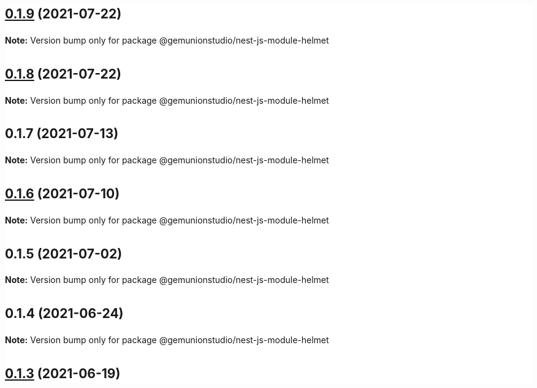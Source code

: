 



## [0.1.9](https://github.com/gemunionstudio/common-packages/compare/@gemunionstudio/nest-js-module-helmet@0.1.8...@gemunionstudio/nest-js-module-helmet@0.1.9) (2021-07-22)

**Note:** Version bump only for package @gemunionstudio/nest-js-module-helmet





## [0.1.8](https://github.com/gemunionstudio/common-packages/compare/@gemunionstudio/nest-js-module-helmet@0.1.7...@gemunionstudio/nest-js-module-helmet@0.1.8) (2021-07-22)

**Note:** Version bump only for package @gemunionstudio/nest-js-module-helmet





## 0.1.7 (2021-07-13)

**Note:** Version bump only for package @gemunionstudio/nest-js-module-helmet





## [0.1.6](https://github.com/gemunionstudio/common-packages/compare/@gemunionstudio/nest-js-module-helmet@0.1.5...@gemunionstudio/nest-js-module-helmet@0.1.6) (2021-07-10)

**Note:** Version bump only for package @gemunionstudio/nest-js-module-helmet





## 0.1.5 (2021-07-02)

**Note:** Version bump only for package @gemunionstudio/nest-js-module-helmet





## 0.1.4 (2021-06-24)

**Note:** Version bump only for package @gemunionstudio/nest-js-module-helmet





## [0.1.3](https://github.com/gemunionstudio/common-packages/compare/@gemunionstudio/nest-js-module-helmet@0.1.2...@gemunionstudio/nest-js-module-helmet@0.1.3) (2021-06-19)
